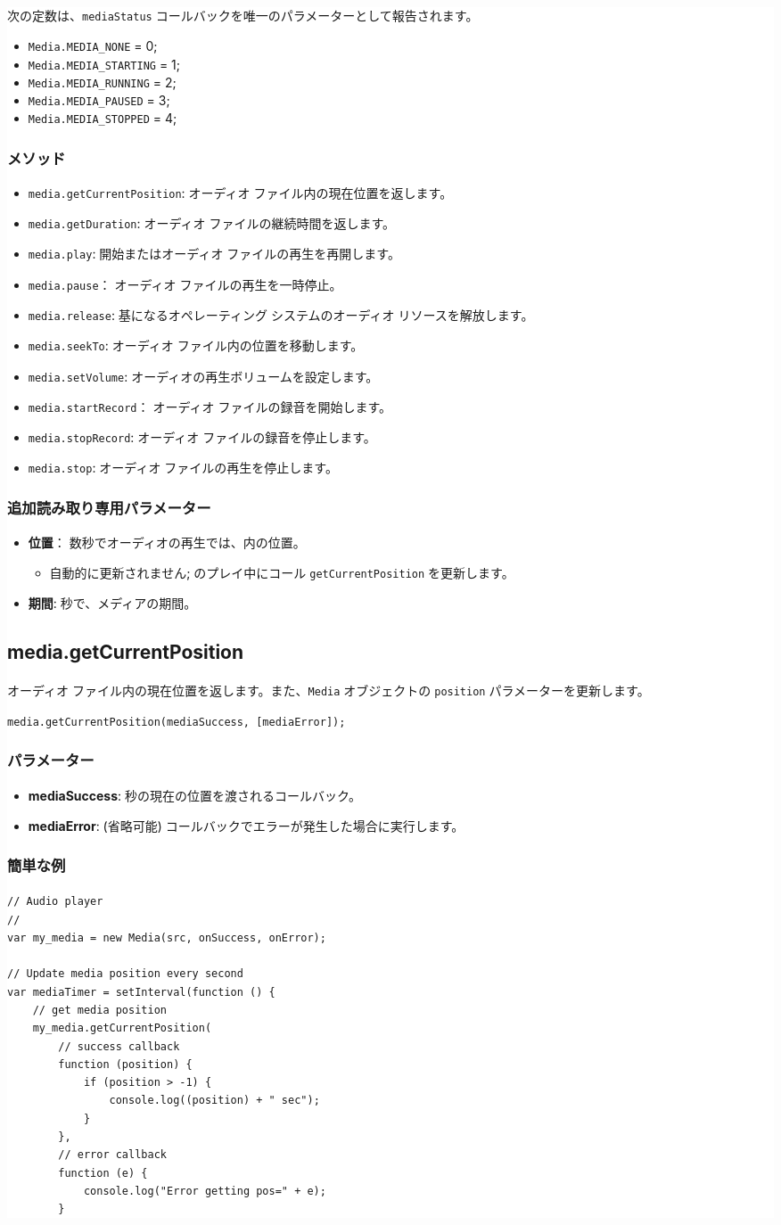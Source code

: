 次の定数は、`mediaStatus` コールバックを唯一のパラメーターとして報告されます。

*   `Media.MEDIA_NONE` = 0;
*   `Media.MEDIA_STARTING` = 1;
*   `Media.MEDIA_RUNNING` = 2;
*   `Media.MEDIA_PAUSED` = 3;
*   `Media.MEDIA_STOPPED` = 4;

### メソッド

*   `media.getCurrentPosition`: オーディオ ファイル内の現在位置を返します。

*   `media.getDuration`: オーディオ ファイルの継続時間を返します。

*   `media.play`: 開始またはオーディオ ファイルの再生を再開します。

*   `media.pause`： オーディオ ファイルの再生を一時停止。

*   `media.release`: 基になるオペレーティング システムのオーディオ リソースを解放します。

*   `media.seekTo`: オーディオ ファイル内の位置を移動します。

*   `media.setVolume`: オーディオの再生ボリュームを設定します。

*   `media.startRecord`： オーディオ ファイルの録音を開始します。

*   `media.stopRecord`: オーディオ ファイルの録音を停止します。

*   `media.stop`: オーディオ ファイルの再生を停止します。

### 追加読み取り専用パラメーター

*   **位置**： 数秒でオーディオの再生では、内の位置。
    
    *   自動的に更新されません; のプレイ中にコール `getCurrentPosition` を更新します。

*   **期間**: 秒で、メディアの期間。

## media.getCurrentPosition

オーディオ ファイル内の現在位置を返します。また、`Media` オブジェクトの `position` パラメーターを更新します。

    media.getCurrentPosition(mediaSuccess, [mediaError]);
    

### パラメーター

*   **mediaSuccess**: 秒の現在の位置を渡されるコールバック。

*   **mediaError**: (省略可能) コールバックでエラーが発生した場合に実行します。

### 簡単な例

    // Audio player
    //
    var my_media = new Media(src, onSuccess, onError);
    
    // Update media position every second
    var mediaTimer = setInterval(function () {
        // get media position
        my_media.getCurrentPosition(
            // success callback
            function (position) {
                if (position > -1) {
                    console.log((position) + " sec");
                }
            },
            // error callback
            function (e) {
                console.log("Error getting pos=" + e);
            }

 [1]: http://msdn.microsoft.com/en-us/library/windowsphone/develop/hh184838(v=vs.92).aspx
